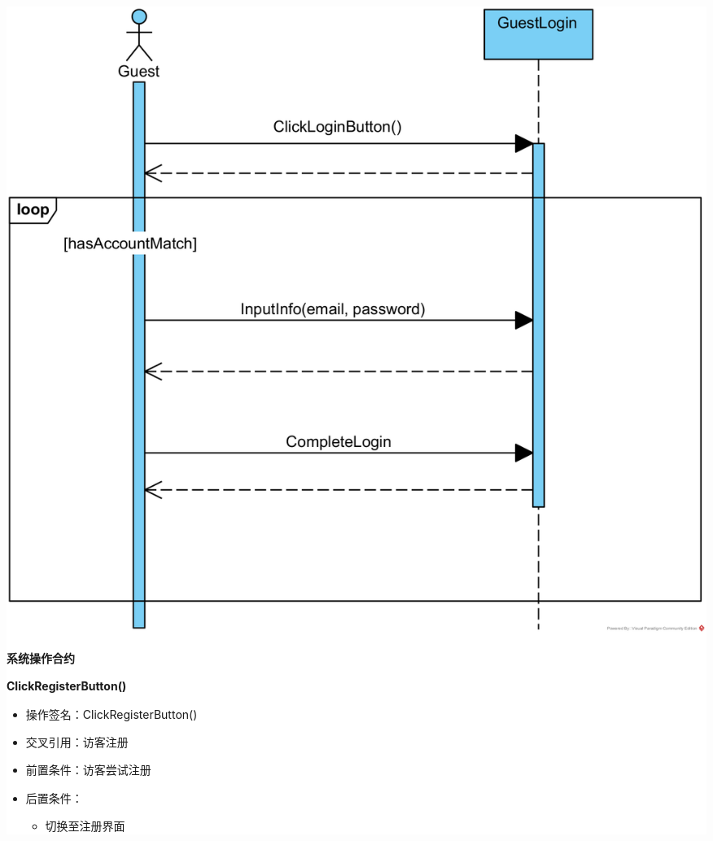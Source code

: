 ![GuestLogin](.\img\GuestLogin.png)

**系统操作合约**

**ClickRegisterButton()**

- 操作签名：ClickRegisterButton()

- 交叉引用：访客注册

- 前置条件：访客尝试注册

- 后置条件：

  - 切换至注册界面
